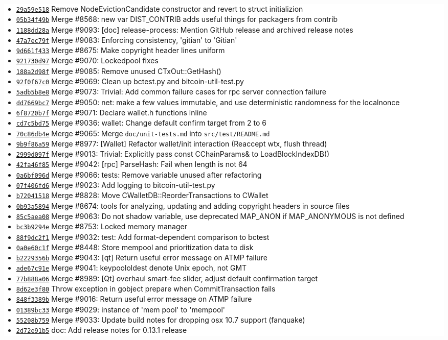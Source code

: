 - [`29a59e518`](https://github.com/axerunners/axe/commit/29a59e518) Remove NodeEvictionCandidate constructor and revert to struct initializion
- [`05b34f49b`](https://github.com/axerunners/axe/commit/05b34f49b) Merge #8568: new var DIST_CONTRIB adds useful things for packagers from contrib
- [`1188dd28a`](https://github.com/axerunners/axe/commit/1188dd28a) Merge #9093: [doc] release-process: Mention GitHub release and archived release notes
- [`47a7ec79f`](https://github.com/axerunners/axe/commit/47a7ec79f) Merge #9083: Enforcing consistency, 'gitian' to 'Gitian'
- [`9d661f433`](https://github.com/axerunners/axe/commit/9d661f433) Merge #8675: Make copyright header lines uniform
- [`921730d97`](https://github.com/axerunners/axe/commit/921730d97) Merge #9070: Lockedpool fixes
- [`188a2d98f`](https://github.com/axerunners/axe/commit/188a2d98f) Merge #9085: Remove unused CTxOut::GetHash()
- [`92f0f67c0`](https://github.com/axerunners/axe/commit/92f0f67c0) Merge #9069: Clean up bctest.py and bitcoin-util-test.py
- [`5adb5b8e8`](https://github.com/axerunners/axe/commit/5adb5b8e8) Merge #9073: Trivial: Add common failure cases for rpc server connection failure
- [`dd7669bc7`](https://github.com/axerunners/axe/commit/dd7669bc7) Merge #9050: net: make a few values immutable, and use deterministic randomness for the localnonce
- [`6f8720b7f`](https://github.com/axerunners/axe/commit/6f8720b7f) Merge #9071: Declare wallet.h functions inline
- [`cd7c5bd75`](https://github.com/axerunners/axe/commit/cd7c5bd75) Merge #9036: wallet: Change default confirm target from 2 to 6
- [`70c86db4e`](https://github.com/axerunners/axe/commit/70c86db4e) Merge #9065: Merge `doc/unit-tests.md` into `src/test/README.md`
- [`9b9f86a59`](https://github.com/axerunners/axe/commit/9b9f86a59) Merge #8977: [Wallet] Refactor wallet/init interaction (Reaccept wtx, flush thread)
- [`2999d097f`](https://github.com/axerunners/axe/commit/2999d097f) Merge #9013: Trivial: Explicitly pass const CChainParams& to LoadBlockIndexDB()
- [`42fa46f85`](https://github.com/axerunners/axe/commit/42fa46f85) Merge #9042: [rpc] ParseHash: Fail when length is not 64
- [`0a6bf096d`](https://github.com/axerunners/axe/commit/0a6bf096d) Merge #9066: tests: Remove variable unused after refactoring
- [`07f406fd6`](https://github.com/axerunners/axe/commit/07f406fd6) Merge #9023: Add logging to bitcoin-util-test.py
- [`b72041518`](https://github.com/axerunners/axe/commit/b72041518) Merge #8828: Move CWalletDB::ReorderTransactions to CWallet
- [`0b93a5894`](https://github.com/axerunners/axe/commit/0b93a5894) Merge #8674: tools for analyzing, updating and adding copyright headers in source files
- [`85c5aea08`](https://github.com/axerunners/axe/commit/85c5aea08) Merge #9063: Do not shadow variable, use deprecated MAP_ANON if MAP_ANONYMOUS is not defined
- [`bc3b9294e`](https://github.com/axerunners/axe/commit/bc3b9294e) Merge #8753: Locked memory manager
- [`88f9dc2f1`](https://github.com/axerunners/axe/commit/88f9dc2f1) Merge #9032: test: Add format-dependent comparison to bctest
- [`0a0e60c1f`](https://github.com/axerunners/axe/commit/0a0e60c1f) Merge #8448: Store mempool and prioritization data to disk
- [`b2229356b`](https://github.com/axerunners/axe/commit/b2229356b) Merge #9043: [qt] Return useful error message on ATMP failure
- [`ade67c91e`](https://github.com/axerunners/axe/commit/ade67c91e) Merge #9041: keypoololdest denote Unix epoch, not GMT
- [`77b888a06`](https://github.com/axerunners/axe/commit/77b888a06) Merge #8989: [Qt] overhaul smart-fee slider, adjust default confirmation target
- [`8d62e3f80`](https://github.com/axerunners/axe/commit/8d62e3f80) Throw exception in gobject prepare when CommitTransaction fails
- [`848f3389b`](https://github.com/axerunners/axe/commit/848f3389b) Merge #9016: Return useful error message on ATMP failure
- [`01389bc33`](https://github.com/axerunners/axe/commit/01389bc33) Merge #9029: instance of 'mem pool' to 'mempool'
- [`55208b759`](https://github.com/axerunners/axe/commit/55208b759) Merge #9033: Update build notes for dropping osx 10.7 support (fanquake)
- [`2d72e91b5`](https://github.com/axerunners/axe/commit/2d72e91b5) doc: Add release notes for 0.13.1 release